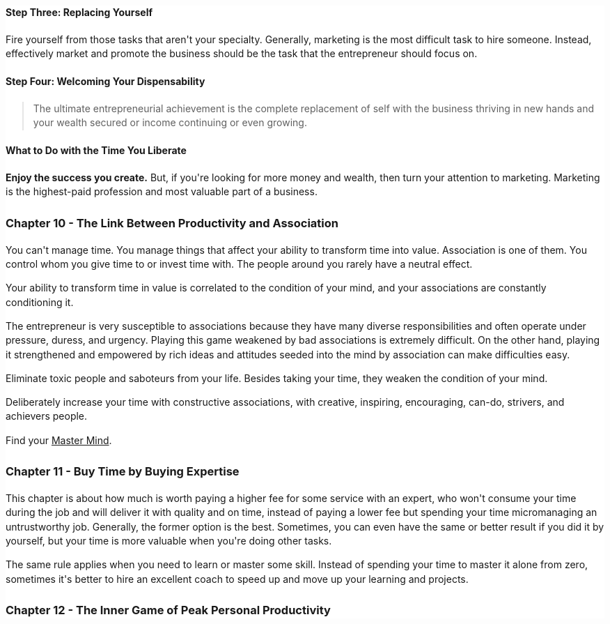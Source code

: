 #### Step Three: Replacing Yourself

Fire yourself from those tasks that aren't your specialty. Generally, marketing is the most difficult task to hire someone. Instead, effectively market and promote the business should be the task that the entrepreneur should focus on.

#### Step Four: Welcoming Your Dispensability

> The ultimate entrepreneurial achievement is the complete replacement of self with the business thriving in new hands and your wealth secured or income continuing or even growing.

#### What to Do with the Time You Liberate

**Enjoy the success you create.** But, if you're looking for more money and wealth, then turn your attention to marketing. Marketing is the highest-paid profession and most valuable part of a business.

### Chapter 10 - The Link Between Productivity and Association

You can't manage time. You manage things that affect your ability to transform time into value. Association is one of them. You control whom you give time to or invest time with. The people around you rarely have a neutral effect.

Your ability to transform time in value is correlated to the condition of your mind, and your associations are constantly conditioning it.

The entrepreneur is very susceptible to associations because they have many diverse responsibilities and often operate under pressure, duress, and urgency. Playing this game weakened by bad associations is extremely difficult. On the other hand, playing it strengthened and empowered by rich ideas and attitudes seeded into the mind by association can make difficulties easy.

Eliminate toxic people and saboteurs from your life. Besides taking your time, they weaken the condition of your mind.

Deliberately increase your time with constructive associations, with creative, inspiring, encouraging, can-do, strivers, and achievers people.

Find your [Master Mind](/zettelkasten/master-mind).

### Chapter 11 - Buy Time by Buying Expertise

This chapter is about how much is worth paying a higher fee for some service with an expert, who won't consume your time during the job and will deliver it with quality and on time, instead of paying a lower fee but spending your time micromanaging an untrustworthy job. Generally, the former option is the best. Sometimes, you can even have the same or better result if you did it by yourself, but your time is more valuable when you're doing other tasks.

The same rule applies when you need to learn or master some skill. Instead of spending your time to master it alone from zero, sometimes it's better to hire an excellent coach to speed up and move up your learning and projects.

### Chapter 12 - The Inner Game of Peak Personal Productivity
